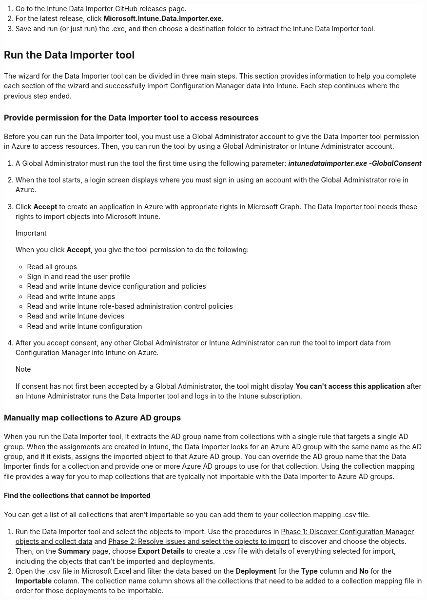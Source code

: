 1. Go to the [Intune Data Importer GitHub releases](https://github.com/ConfigMgrTools/Intune-Data-Importer/releases) page.
2. For the latest release, click **Microsoft.Intune.Data.Importer.exe**.
3. Save and run (or just run) the .exe, and then choose a destination folder to extract the Intune Data Importer tool.

## Run the Data Importer tool
The wizard for the Data Importer tool can be divided in three main steps. This section provides information to help you complete each section of the wizard and successfully import Configuration Manager data into Intune. Each step continues where the previous step ended.

### Provide permission for the Data Importer tool to access resources
Before you can run the Data Importer tool, you must use a Global Administrator account to give the Data Importer tool permission in Azure to access resources. Then, you can run the tool by using a Global Administrator or Intune Administrator account.   

1.	A Global Administrator must run the tool the first time using the following parameter:  ***intunedataimporter.exe -GlobalConsent*** 
2. When the tool starts, a login screen displays where you must sign in using an account with the Global Administrator role in Azure. 
3. Click **Accept** to create an application in Azure with appropriate rights in Microsoft Graph. The Data Importer tool needs these rights to import objects into Microsoft Intune.   

   > [!Important]
   > When you click **Accept**, you give the tool permission to do the following:
   > - Read all groups
   > - Sign in and read the user profile
   > - Read and write Intune device configuration and policies
   > - Read and write Intune apps
   > - Read and write Intune role-based administration control policies
   > - Read and write Intune devices
   > - Read and write Intune configuration
1. After you accept consent, any other Global Administrator or Intune Administrator can run the tool to import data from Configuration Manager into Intune on Azure.    
        
    > [!Note]
    > If consent has not first been accepted by a Global Administrator, the tool might display **You can't access this application** after an Intune Administrator runs the Data Importer tool and logs in to the Intune subscription.

### Manually map collections to Azure AD groups
When you run the Data Importer tool, it extracts the AD group name from collections with a single rule that targets a single AD group. When the assignments are created in Intune, the Data Importer looks for an Azure AD group with the same name as the AD group, and if it exists, assigns the imported object to that Azure AD group. You can override the AD group name that the Data Importer finds for a collection and provide one or more Azure AD groups to use for that collection. Using the collection mapping file provides a way for you to map collections that are typically not importable with the Data Importer to Azure AD groups.
#### Find the collections that cannot be imported
You can get a list of all collections that aren’t importable so you can add them to your collection mapping .csv file. 
1. Run the Data Importer tool and select the objects to import. Use the procedures in [Phase 1: Discover Configuration Manager objects and collect data](#phase-1:-discover-configuration-manager-objects-and-collect-data) and [Phase 2: Resolve issues and select the objects to import](#phase-2:-resolve-issues-and-select-the-objects-to-import) to discover and choose the objects. Then, on the **Summary** page, choose **Export Details** to create a .csv file with details of everything selected for import, including the objects that can't be imported and deployments. 
2. Open the .csv file in Microsoft Excel and filter the data based on the **Deployment** for the **Type** column and **No** for the **Importable** column. The collection name column shows all the collections that need to be added to a collection mapping file in order for those deployments to be importable.

